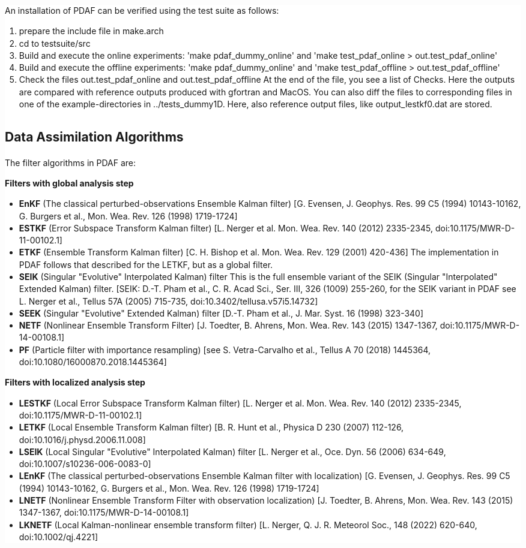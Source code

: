 An installation of PDAF can be verified using the test suite as follows:
1. prepare the include file in make.arch
2. cd to testsuite/src
3. Build and execute the online experiments:
   'make pdaf_dummy_online' and
   'make test_pdaf_online > out.test_pdaf_online'
4. Build and execute the offline experiments:
   'make pdaf_dummy_online' and
   'make test_pdaf_offline > out.test_pdaf_offline'
6. Check the files out.test_pdaf_online and out.test_pdaf_offline
   At the end of the file, you see a list of Checks. Here the outputs
   are compared with reference outputs produced with gfortran and MacOS.
   You can also diff the files to corresponding files in one of the
   example-directories in ../tests_dummy1D. Here, also reference
   output files, like output_lestkf0.dat are stored.


## Data Assimilation Algorithms 

The filter algorithms in PDAF are:

**Filters with global analysis step**
- **EnKF** (The classical perturbed-observations Ensemble Kalman filter)
       [G. Evensen, J. Geophys. Res. 99 C5 (1994) 10143-10162,
        G. Burgers et al., Mon. Wea. Rev. 126 (1998) 1719-1724]
- **ESTKF** (Error Subspace Transform Kalman filter)
       [L. Nerger et al. Mon. Wea. Rev. 140 (2012) 2335-2345, doi:10.1175/MWR-D-11-00102.1]
- **ETKF** (Ensemble Transform Kalman filter)
       [C. H. Bishop et al. Mon. Wea. Rev. 129 (2001) 420-436]
       The implementation in PDAF follows that described for the LETKF, but as a global filter. 
- **SEIK** (Singular "Evolutive" Interpolated Kalman) filter
       This is the full ensemble variant of the SEIK
       (Singular "Interpolated" Extended Kalman) filter.
       [SEIK: D.-T. Pham et al., C. R. Acad Sci., Ser. III, 326 (1009)
        255-260, for the SEIK variant in PDAF see L. Nerger et al.,
        Tellus 57A (2005) 715-735, doi:10.3402/tellusa.v57i5.14732]	
- **SEEK** (Singular "Evolutive" Extended Kalman) filter
       [D.-T. Pham et al., J. Mar. Syst. 16 (1998) 323-340] 
- **NETF** (Nonlinear Ensemble Transform Filter)
       [J. Toedter, B. Ahrens, Mon. Wea. Rev. 143 (2015) 1347-1367, doi:10.1175/MWR-D-14-00108.1]
- **PF** (Particle filter with importance resampling)
       [see S. Vetra-Carvalho et al., Tellus A 70 (2018) 1445364, doi:10.1080/16000870.2018.1445364]

**Filters with localized analysis step**
- **LESTKF** (Local Error Subspace Transform Kalman filter)
       [L. Nerger et al. Mon. Wea. Rev. 140 (2012) 2335-2345, doi:10.1175/MWR-D-11-00102.1]
- **LETKF** (Local Ensemble Transform Kalman filter)
       [B. R. Hunt et al., Physica D 230 (2007) 112-126, doi:10.1016/j.physd.2006.11.008]
- **LSEIK** (Local Singular "Evolutive" Interpolated Kalman) filter
       [L. Nerger et al., Oce. Dyn. 56 (2006) 634-649, doi:10.1007/s10236-006-0083-0]
- **LEnKF** (The classical perturbed-observations Ensemble Kalman filter with localization)
       [G. Evensen, J. Geophys. Res. 99 C5 (1994) 10143-10162,
        G. Burgers et al., Mon. Wea. Rev. 126 (1998) 1719-1724]
- **LNETF** (Nonlinear Ensemble Transform Filter with observation localization)
       [J. Toedter, B. Ahrens, Mon. Wea. Rev. 143 (2015) 1347-1367, doi:10.1175/MWR-D-14-00108.1]
- **LKNETF** (Local Kalman-nonlinear ensemble transform filter)
       [L. Nerger, Q. J. R. Meteorol Soc., 148 (2022) 620-640, doi:10.1002/qj.4221]
